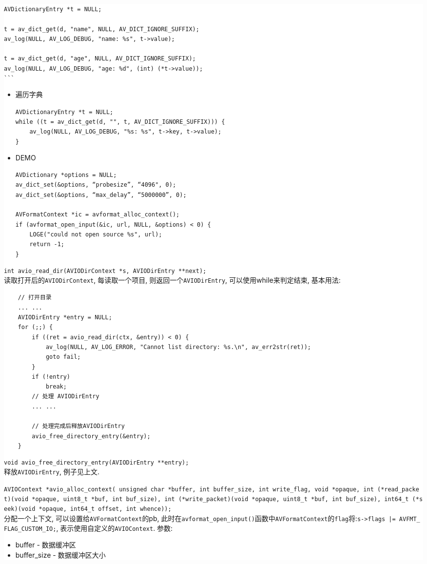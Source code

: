     AVDictionaryEntry *t = NULL;

    t = av_dict_get(d, "name", NULL, AV_DICT_IGNORE_SUFFIX);
    av_log(NULL, AV_LOG_DEBUG, "name: %s", t->value);

    t = av_dict_get(d, "age", NULL, AV_DICT_IGNORE_SUFFIX);
    av_log(NULL, AV_LOG_DEBUG, "age: %d", (int) (*t->value));
    ```
* 遍历字典
    ```
    AVDictionaryEntry *t = NULL;
    while ((t = av_dict_get(d, "", t, AV_DICT_IGNORE_SUFFIX))) {
        av_log(NULL, AV_LOG_DEBUG, "%s: %s", t->key, t->value);
    }
    ```
* DEMO
    ```
    AVDictionary *options = NULL;
    av_dict_set(&options, “probesize”, “4096", 0);
    av_dict_set(&options, “max_delay”, “5000000”, 0);

    AVFormatContext *ic = avformat_alloc_context();
    if (avformat_open_input(&ic, url, NULL, &options) < 0) {
        LOGE("could not open source %s", url);
        return -1;
    } 
    ```

`int avio_read_dir(AVIODirContext *s, AVIODirEntry **next);`  
读取打开后的`AVIODirContext`, 每读取一个项目, 则返回一个`AVIODirEntry`, 可以使用while来判定结束, 基本用法:
```
    // 打开目录
    ... ...
    AVIODirEntry *entry = NULL;
    for (;;) {
        if ((ret = avio_read_dir(ctx, &entry)) < 0) {
            av_log(NULL, AV_LOG_ERROR, "Cannot list directory: %s.\n", av_err2str(ret));
            goto fail;
        }
        if (!entry)
            break;
        // 处理 AVIODirEntry
        ... ...

        // 处理完成后释放AVIODirEntry
        avio_free_directory_entry(&entry);
    }
```

`void avio_free_directory_entry(AVIODirEntry **entry);`  
释放`AVIODirEntry`, 例子见上文.

`
AVIOContext *avio_alloc_context(
                  unsigned char *buffer,
                  int buffer_size,
                  int write_flag,
                  void *opaque,
                  int (*read_packet)(void *opaque, uint8_t *buf, int buf_size),
                  int (*write_packet)(void *opaque, uint8_t *buf, int buf_size),
                  int64_t (*seek)(void *opaque, int64_t offset, int whence));
                  `  
分配一个上下文, 可以设置给`AVFormatContext`的pb, 此时在`avformat_open_input()`函数中`AVFormatContext`的`flag`将:`s->flags |= AVFMT_FLAG_CUSTOM_IO;`, 表示使用自定义的`AVIOContext`.
参数:
* buffer - 数据缓冲区
* buffer_size - 数据缓冲区大小